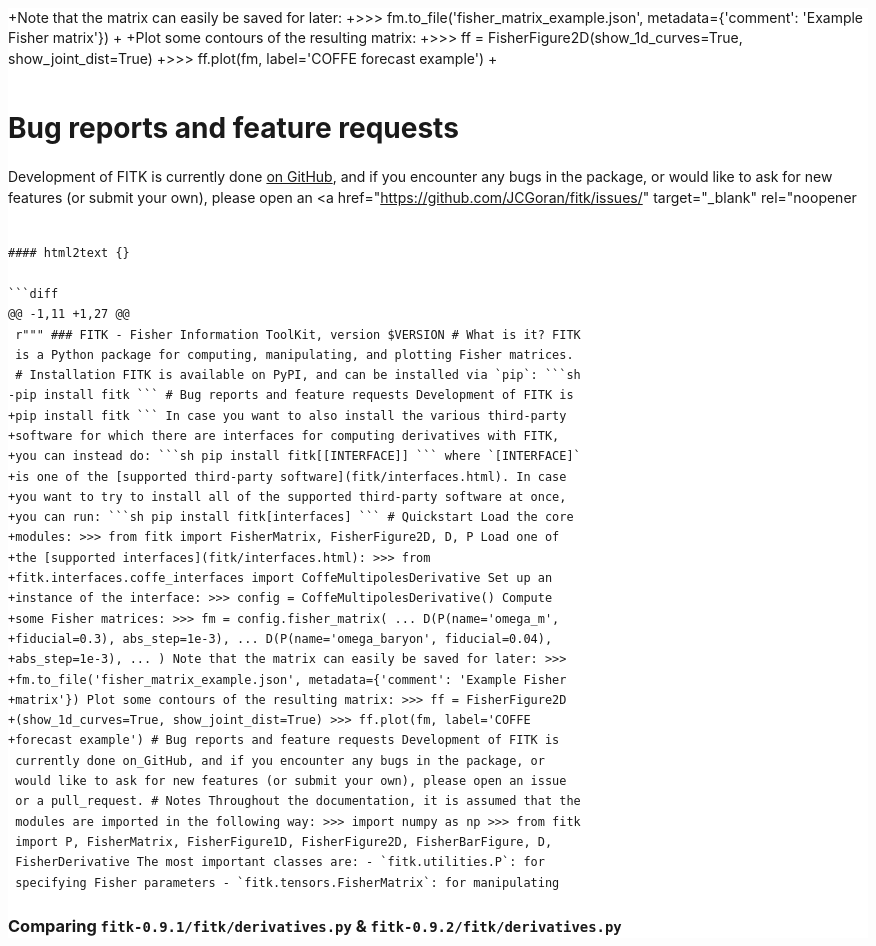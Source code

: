 +Note that the matrix can easily be saved for later:
+>>> fm.to_file('fisher_matrix_example.json', metadata={'comment': 'Example Fisher matrix'})
+
+Plot some contours of the resulting matrix:
+>>> ff = FisherFigure2D(show_1d_curves=True, show_joint_dist=True)
+>>> ff.plot(fm, label='COFFE forecast example')
+
 # Bug reports and feature requests
 
 Development of FITK is currently done <a
 href="https://github.com/JCGoran/fitk/" target="_blank" rel="noopener
 noreferrer">on GitHub</a>, and if you encounter any bugs in the package, or
 would like to ask for new features (or submit your own), please open an <a
 href="https://github.com/JCGoran/fitk/issues/" target="_blank" rel="noopener
```

#### html2text {}

```diff
@@ -1,11 +1,27 @@
 r""" ### FITK - Fisher Information ToolKit, version $VERSION # What is it? FITK
 is a Python package for computing, manipulating, and plotting Fisher matrices.
 # Installation FITK is available on PyPI, and can be installed via `pip`: ```sh
-pip install fitk ``` # Bug reports and feature requests Development of FITK is
+pip install fitk ``` In case you want to also install the various third-party
+software for which there are interfaces for computing derivatives with FITK,
+you can instead do: ```sh pip install fitk[[INTERFACE]] ``` where `[INTERFACE]`
+is one of the [supported third-party software](fitk/interfaces.html). In case
+you want to try to install all of the supported third-party software at once,
+you can run: ```sh pip install fitk[interfaces] ``` # Quickstart Load the core
+modules: >>> from fitk import FisherMatrix, FisherFigure2D, D, P Load one of
+the [supported interfaces](fitk/interfaces.html): >>> from
+fitk.interfaces.coffe_interfaces import CoffeMultipolesDerivative Set up an
+instance of the interface: >>> config = CoffeMultipolesDerivative() Compute
+some Fisher matrices: >>> fm = config.fisher_matrix( ... D(P(name='omega_m',
+fiducial=0.3), abs_step=1e-3), ... D(P(name='omega_baryon', fiducial=0.04),
+abs_step=1e-3), ... ) Note that the matrix can easily be saved for later: >>>
+fm.to_file('fisher_matrix_example.json', metadata={'comment': 'Example Fisher
+matrix'}) Plot some contours of the resulting matrix: >>> ff = FisherFigure2D
+(show_1d_curves=True, show_joint_dist=True) >>> ff.plot(fm, label='COFFE
+forecast example') # Bug reports and feature requests Development of FITK is
 currently done on_GitHub, and if you encounter any bugs in the package, or
 would like to ask for new features (or submit your own), please open an issue
 or a pull_request. # Notes Throughout the documentation, it is assumed that the
 modules are imported in the following way: >>> import numpy as np >>> from fitk
 import P, FisherMatrix, FisherFigure1D, FisherFigure2D, FisherBarFigure, D,
 FisherDerivative The most important classes are: - `fitk.utilities.P`: for
 specifying Fisher parameters - `fitk.tensors.FisherMatrix`: for manipulating
```

### Comparing `fitk-0.9.1/fitk/derivatives.py` & `fitk-0.9.2/fitk/derivatives.py`
